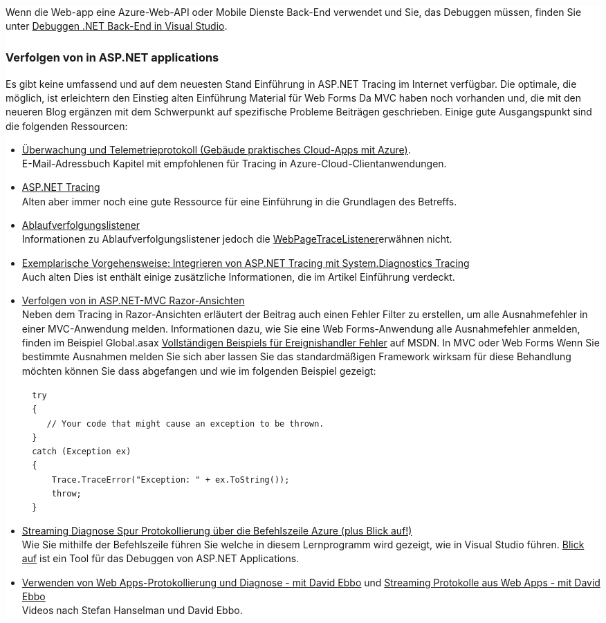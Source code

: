 Wenn die Web-app eine Azure-Web-API oder Mobile Dienste Back-End verwendet und Sie, das Debuggen müssen, finden Sie unter [Debuggen .NET Back-End in Visual Studio](http://blogs.msdn.com/b/azuremobile/archive/2014/03/14/debugging-net-backend-in-visual-studio.aspx).

### <a name="tracing-in-aspnet-applications"></a>Verfolgen von in ASP.NET applications

Es gibt keine umfassend und auf dem neuesten Stand Einführung in ASP.NET Tracing im Internet verfügbar. Die optimale, die möglich, ist erleichtern den Einstieg alten Einführung Material für Web Forms Da MVC haben noch vorhanden und, die mit den neueren Blog ergänzen mit dem Schwerpunkt auf spezifische Probleme Beiträgen geschrieben. Einige gute Ausgangspunkt sind die folgenden Ressourcen:

* [Überwachung und Telemetrieprotokoll (Gebäude praktisches Cloud-Apps mit Azure)](http://www.asp.net/aspnet/overview/developing-apps-with-windows-azure/building-real-world-cloud-apps-with-windows-azure/monitoring-and-telemetry).<br> E-Mail-Adressbuch Kapitel mit empfohlenen für Tracing in Azure-Cloud-Clientanwendungen.
* [ASP.NET Tracing](http://msdn.microsoft.com/library/ms972204.aspx)<br/>
  Alten aber immer noch eine gute Ressource für eine Einführung in die Grundlagen des Betreffs.
* [Ablaufverfolgungslistener](http://msdn.microsoft.com/library/4y5y10s7.aspx)<br/>
  Informationen zu Ablaufverfolgungslistener jedoch die [WebPageTraceListener](http://msdn.microsoft.com/library/system.web.webpagetracelistener.aspx)erwähnen nicht.
* [Exemplarische Vorgehensweise: Integrieren von ASP.NET Tracing mit System.Diagnostics Tracing](http://msdn.microsoft.com/library/b0ectfxd.aspx)<br/>
  Auch alten Dies ist enthält einige zusätzliche Informationen, die im Artikel Einführung verdeckt.
* [Verfolgen von in ASP.NET-MVC Razor-Ansichten](http://blogs.msdn.com/b/webdev/archive/2013/07/16/tracing-in-asp-net-mvc-razor-views.aspx)<br/>
  Neben dem Tracing in Razor-Ansichten erläutert der Beitrag auch einen Fehler Filter zu erstellen, um alle Ausnahmefehler in einer MVC-Anwendung melden. Informationen dazu, wie Sie eine Web Forms-Anwendung alle Ausnahmefehler anmelden, finden im Beispiel Global.asax [Vollständigen Beispiels für Ereignishandler Fehler](http://msdn.microsoft.com/library/bb397417.aspx) auf MSDN. In MVC oder Web Forms Wenn Sie bestimmte Ausnahmen melden Sie sich aber lassen Sie das standardmäßigen Framework wirksam für diese Behandlung möchten können Sie dass abgefangen und wie im folgenden Beispiel gezeigt:

        try
        {
           // Your code that might cause an exception to be thrown.
        }
        catch (Exception ex)
        {
            Trace.TraceError("Exception: " + ex.ToString());
            throw;
        } 

* [Streaming Diagnose Spur Protokollierung über die Befehlszeile Azure (plus Blick auf!)](http://www.hanselman.com/blog/StreamingDiagnosticsTraceLoggingFromTheAzureCommandLinePlusGlimpse.aspx)<br/>
  Wie Sie mithilfe der Befehlszeile führen Sie welche in diesem Lernprogramm wird gezeigt, wie in Visual Studio führen. [Blick auf](http://www.hanselman.com/blog/IfYoureNotUsingGlimpseWithASPNETForDebuggingAndProfilingYoureMissingOut.aspx) ist ein Tool für das Debuggen von ASP.NET Applications. 
* [Verwenden von Web Apps-Protokollierung und Diagnose - mit David Ebbo](/documentation/videos/azure-web-site-logging-and-diagnostics/) und [Streaming Protokolle aus Web Apps - mit David Ebbo](/documentation/videos/log-streaming-with-azure-web-sites/)<br>
  Videos nach Stefan Hanselman und David Ebbo.
